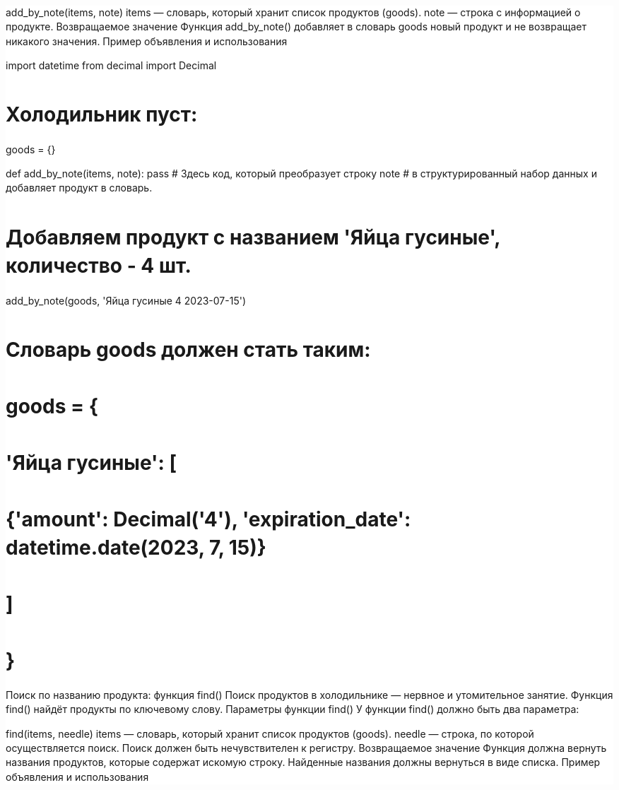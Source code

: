 add_by_note(items, note) 
items — словарь, который хранит список продуктов (goods).
note — строка с информацией о продукте.
Возвращаемое значение
Функция add_by_note() добавляет в словарь goods новый продукт и не возвращает никакого значения.
Пример объявления и использования

import datetime
from decimal import Decimal

# Холодильник пуст:
goods = {}

def add_by_note(items, note):
    pass  # Здесь код, который преобразует строку note 
          # в структурированный набор данных и добавляет продукт в словарь.

# Добавляем продукт с названием 'Яйца гусиные', количество - 4 шт.
add_by_note(goods, 'Яйца гусиные 4 2023-07-15')

# Словарь goods должен стать таким:

# goods = {
#     'Яйца гусиные': [
#         {'amount': Decimal('4'), 'expiration_date': datetime.date(2023, 7, 15)}
#     ]
# } 
Поиск по названию продукта: функция find()
Поиск продуктов в холодильнике — нервное и утомительное занятие. Функция find() найдёт продукты по ключевому слову.
Параметры функции find()
У функции find() должно быть два параметра:

find(items, needle) 
items — словарь, который хранит список продуктов (goods).
needle — строка, по которой осуществляется поиск. Поиск должен быть нечувствителен к регистру.
Возвращаемое значение
Функция должна вернуть названия продуктов, которые содержат искомую строку. Найденные названия должны вернуться в виде списка.
Пример объявления и использования
